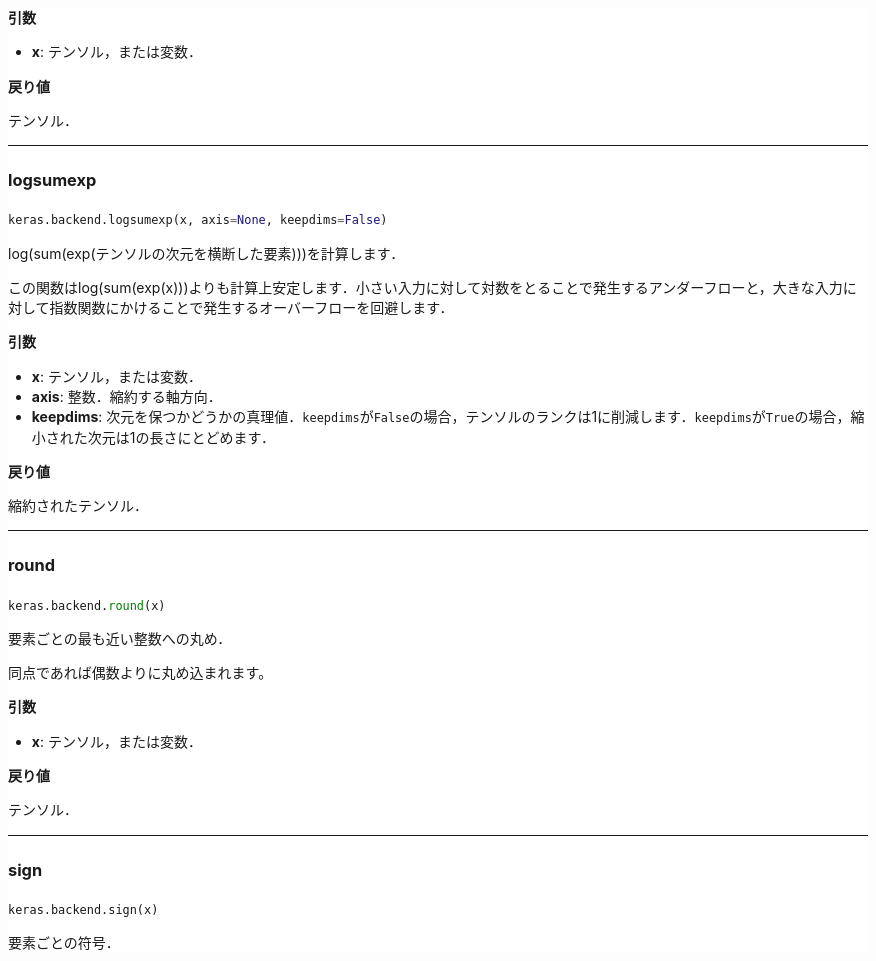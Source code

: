 __引数__

- __x__: テンソル，または変数．

__戻り値__

テンソル．

----

### logsumexp

```python
keras.backend.logsumexp(x, axis=None, keepdims=False)
```

log(sum(exp(テンソルの次元を横断した要素)))を計算します．

この関数はlog(sum(exp(x)))よりも計算上安定します．小さい入力に対して対数をとることで発生するアンダーフローと，大きな入力に対して指数関数にかけることで発生するオーバーフローを回避します．

__引数__

- __x__: テンソル，または変数．
- __axis__: 整数．縮約する軸方向．
- __keepdims__: 次元を保つかどうかの真理値．`keepdims`が`False`の場合，テンソルのランクは1に削減します．`keepdims`が`True`の場合，縮小された次元は1の長さにとどめます．

__戻り値__

縮約されたテンソル．

----

### round

```python
keras.backend.round(x)
```

要素ごとの最も近い整数への丸め．

同点であれば偶数よりに丸め込まれます。

__引数__

- __x__: テンソル，または変数．

__戻り値__

テンソル．

----

### sign

```python
keras.backend.sign(x)
```

要素ごとの符号．
